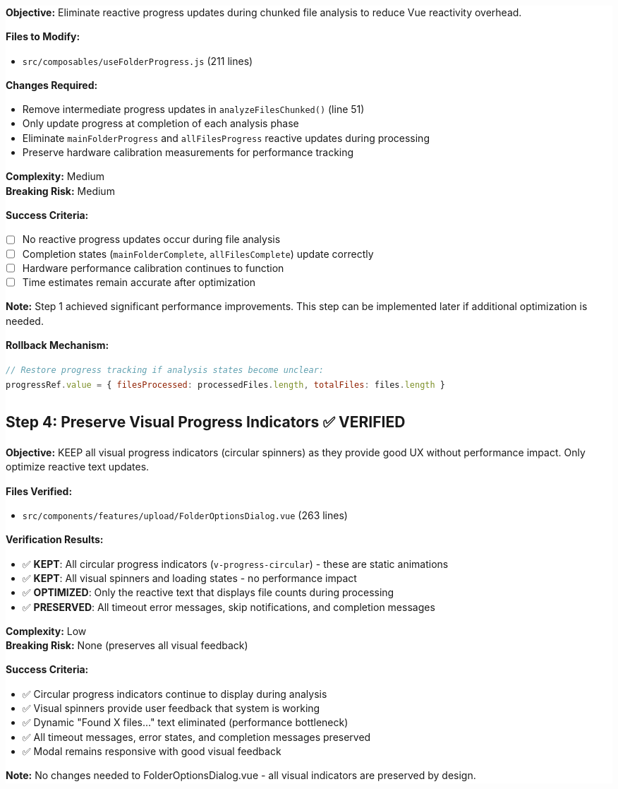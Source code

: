 **Objective:** Eliminate reactive progress updates during chunked file analysis to reduce Vue reactivity overhead.

**Files to Modify:**
- `src/composables/useFolderProgress.js` (211 lines)

**Changes Required:**
- Remove intermediate progress updates in `analyzeFilesChunked()` (line 51) 
- Only update progress at completion of each analysis phase
- Eliminate `mainFolderProgress` and `allFilesProgress` reactive updates during processing
- Preserve hardware calibration measurements for performance tracking

**Complexity:** Medium  
**Breaking Risk:** Medium  

**Success Criteria:**
- [ ] No reactive progress updates occur during file analysis
- [ ] Completion states (`mainFolderComplete`, `allFilesComplete`) update correctly
- [ ] Hardware performance calibration continues to function
- [ ] Time estimates remain accurate after optimization

**Note:** Step 1 achieved significant performance improvements. This step can be implemented later if additional optimization is needed.

**Rollback Mechanism:**
```javascript
// Restore progress tracking if analysis states become unclear:
progressRef.value = { filesProcessed: processedFiles.length, totalFiles: files.length }
```

## Step 4: Preserve Visual Progress Indicators ✅ VERIFIED

**Objective:** KEEP all visual progress indicators (circular spinners) as they provide good UX without performance impact. Only optimize reactive text updates.

**Files Verified:**
- `src/components/features/upload/FolderOptionsDialog.vue` (263 lines)

**Verification Results:**
- ✅ **KEPT**: All circular progress indicators (`v-progress-circular`) - these are static animations
- ✅ **KEPT**: All visual spinners and loading states - no performance impact
- ✅ **OPTIMIZED**: Only the reactive text that displays file counts during processing
- ✅ **PRESERVED**: All timeout error messages, skip notifications, and completion messages

**Complexity:** Low  
**Breaking Risk:** None (preserves all visual feedback)

**Success Criteria:**
- ✅ Circular progress indicators continue to display during analysis
- ✅ Visual spinners provide user feedback that system is working  
- ✅ Dynamic "Found X files..." text eliminated (performance bottleneck)
- ✅ All timeout messages, error states, and completion messages preserved
- ✅ Modal remains responsive with good visual feedback

**Note:** No changes needed to FolderOptionsDialog.vue - all visual indicators are preserved by design.
